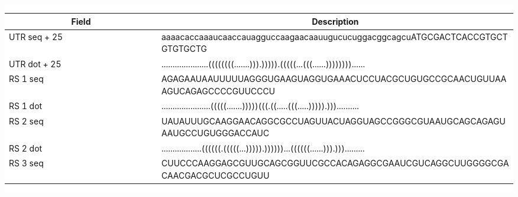
<div style="overflow-x:auto;">

<table>
<colgroup>
<col width="30%" />
<col width="70%" />
</colgroup>
<thead>
<tr class="header">
<th>Field</th>
<th>Description</th>
</tr>
</thead>
<tbody>
<tr>
<td markdown="span">UTR seq + 25 </td>
<td markdown="span"> aaaacaccaaaucaaccauagguccaagaacaauugucucuggacggcagcuATGCGACTCACCGTGCTGTGTGCTG </td>
</tr>
<tr>
<td markdown="span">UTR dot + 25  </td>
<td markdown="span"> .....................((((((((.......))).))))).(((((...(((......))))))))......
</td>
</tr>


<tr>
<td markdown="span">RS 1 seq </td>
<td markdown="span"> AGAGAAUAAUUUUUAGGGUGAAGUAGGUGAAACUCCUACGCUGUGCCGCAACUGUUAAAGUCAGAGCCCCGUUCCCU
</td>
</tr>


<tr>
<td markdown="span">RS 1 dot </td>
<td markdown="span"> ......................(((((.......)))))(((.((.....(((.....))))).)))..........
</td>
</tr>


<tr>
<td markdown="span">RS 2 seq </td>
<td markdown="span"> UAUAUUUGCAAGGAACAGGCGCCUAGUUACUAGGUAGCCGGGCGUAAUGCAGCAGAGUAAUGCCUGUGGGACCAUC
</td>
</tr>


<tr>
<td markdown="span">RS 2 dot </td>
<td markdown="span"> ..................((((((.(((((...))))).))))))...((((((......))).))).........
</td>
</tr>


<tr>
<td markdown="span">RS 3 seq </td>
<td markdown="span"> CUUCCCAAGGAGCGUUGCAGCGGUUCGCCACAGAGGCGAAUCGUCAGGCUUGGGGCGACAACGACGCUCGCCUGUU
</td>
</tr>
